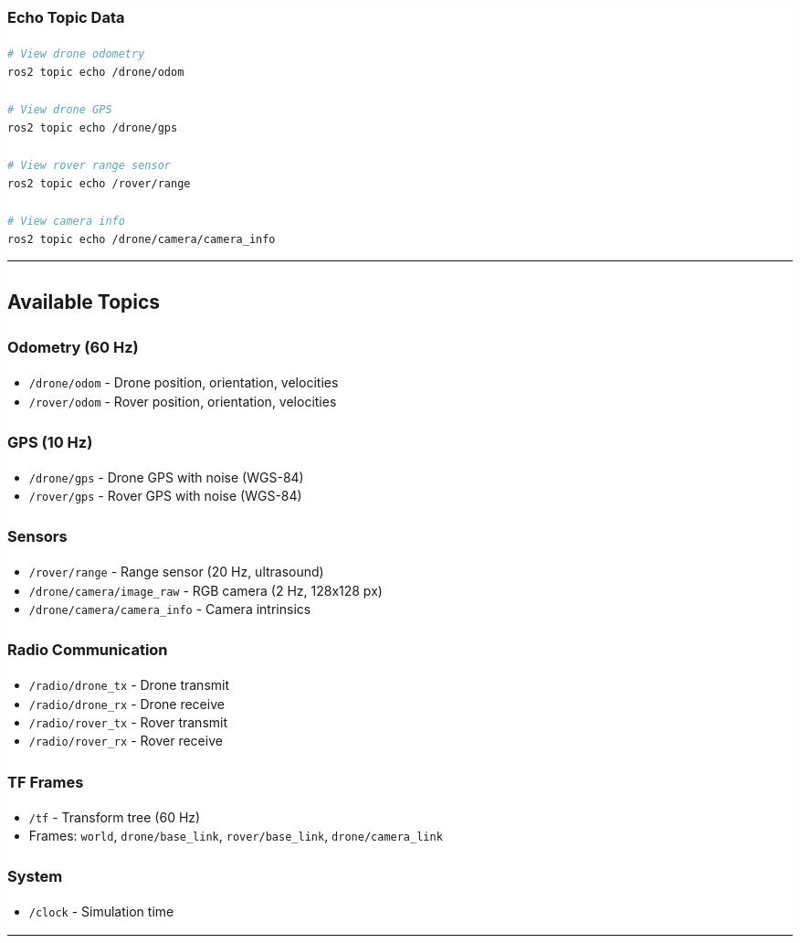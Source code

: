 ### Echo Topic Data

```bash
# View drone odometry
ros2 topic echo /drone/odom

# View drone GPS
ros2 topic echo /drone/gps

# View rover range sensor
ros2 topic echo /rover/range

# View camera info
ros2 topic echo /drone/camera/camera_info
```

---

## Available Topics

### Odometry (60 Hz)

- `/drone/odom` - Drone position, orientation, velocities
- `/rover/odom` - Rover position, orientation, velocities

### GPS (10 Hz)

- `/drone/gps` - Drone GPS with noise (WGS-84)
- `/rover/gps` - Rover GPS with noise (WGS-84)

### Sensors

- `/rover/range` - Range sensor (20 Hz, ultrasound)
- `/drone/camera/image_raw` - RGB camera (2 Hz, 128x128 px)
- `/drone/camera/camera_info` - Camera intrinsics

### Radio Communication

- `/radio/drone_tx` - Drone transmit
- `/radio/drone_rx` - Drone receive
- `/radio/rover_tx` - Rover transmit
- `/radio/rover_rx` - Rover receive

### TF Frames

- `/tf` - Transform tree (60 Hz)
- Frames: `world`, `drone/base_link`, `rover/base_link`, `drone/camera_link`

### System

- `/clock` - Simulation time

---